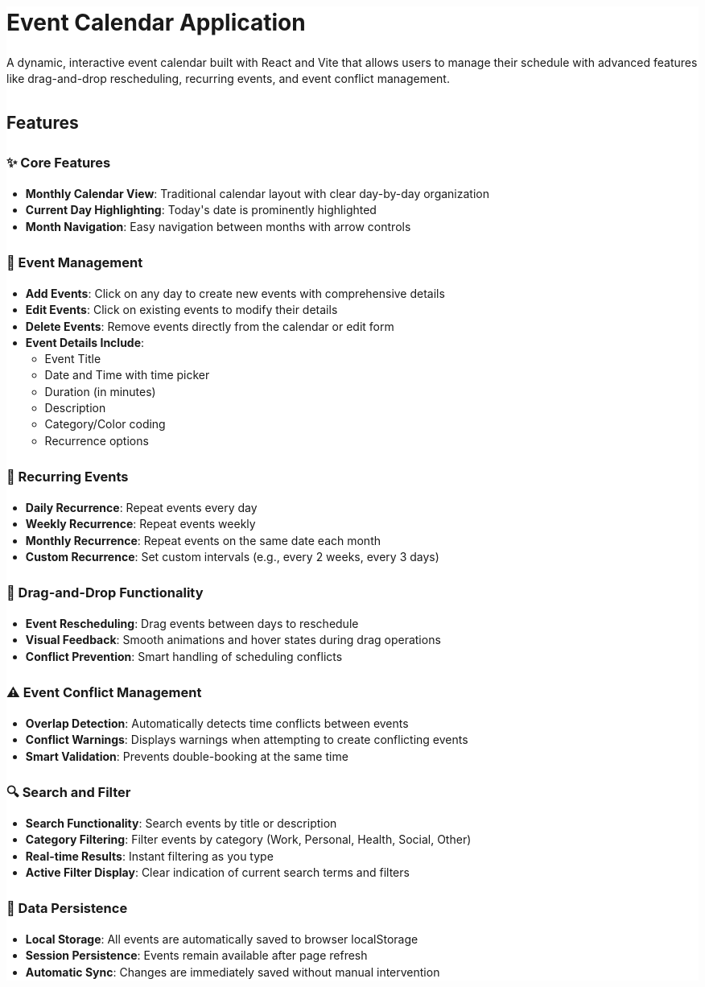 # Event Calendar Application

A dynamic, interactive event calendar built with React and Vite that allows users to manage their schedule with advanced features like drag-and-drop rescheduling, recurring events, and event conflict management.

## Features

### ✨ Core Features
- **Monthly Calendar View**: Traditional calendar layout with clear day-by-day organization
- **Current Day Highlighting**: Today's date is prominently highlighted
- **Month Navigation**: Easy navigation between months with arrow controls

### 📅 Event Management
- **Add Events**: Click on any day to create new events with comprehensive details
- **Edit Events**: Click on existing events to modify their details
- **Delete Events**: Remove events directly from the calendar or edit form
- **Event Details Include**:
  - Event Title
  - Date and Time with time picker
  - Duration (in minutes)
  - Description
  - Category/Color coding
  - Recurrence options

### 🔄 Recurring Events
- **Daily Recurrence**: Repeat events every day
- **Weekly Recurrence**: Repeat events weekly
- **Monthly Recurrence**: Repeat events on the same date each month
- **Custom Recurrence**: Set custom intervals (e.g., every 2 weeks, every 3 days)

### 🎯 Drag-and-Drop Functionality
- **Event Rescheduling**: Drag events between days to reschedule
- **Visual Feedback**: Smooth animations and hover states during drag operations
- **Conflict Prevention**: Smart handling of scheduling conflicts

### ⚠️ Event Conflict Management
- **Overlap Detection**: Automatically detects time conflicts between events
- **Conflict Warnings**: Displays warnings when attempting to create conflicting events
- **Smart Validation**: Prevents double-booking at the same time

### 🔍 Search and Filter
- **Search Functionality**: Search events by title or description
- **Category Filtering**: Filter events by category (Work, Personal, Health, Social, Other)
- **Real-time Results**: Instant filtering as you type
- **Active Filter Display**: Clear indication of current search terms and filters

### 💾 Data Persistence
- **Local Storage**: All events are automatically saved to browser localStorage
- **Session Persistence**: Events remain available after page refresh
- **Automatic Sync**: Changes are immediately saved without manual intervention
